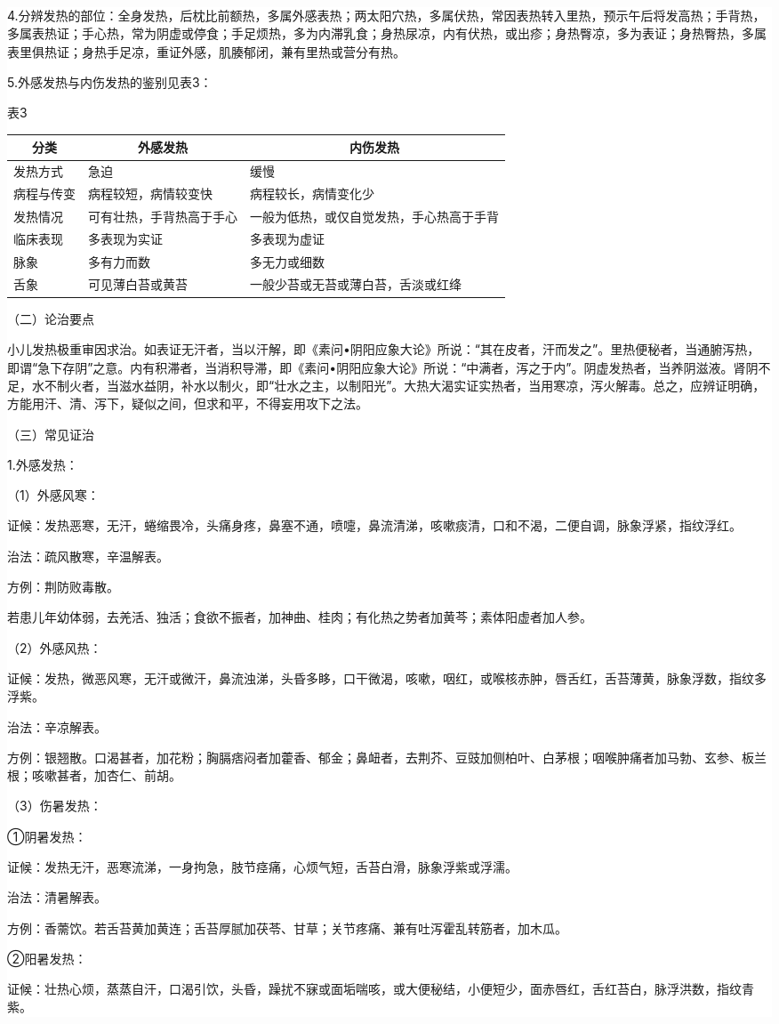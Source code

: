 4.分辨发热的部位：全身发热，后枕比前额热，多属外感表热；两太阳穴热，多属伏热，常因表热转入里热，预示午后将发高热；手背热，多属表热证；手心热，常为阴虚或停食；手足烦热，多为内滞乳食；身热尿凉，内有伏热，或出疹；身热臀凉，多为表证；身热臀热，多属表里俱热证；身热手足凉，重证外感，肌腠郁闭，兼有里热或营分有热。

5.外感发热与内伤发热的鉴别见表3：

表3

| 分类       | 外感发热                 | 内伤发热                                |
| ---------- | ------------------------ | --------------------------------------- |
| 发热方式   | 急迫                     | 缓慢                                    |
| 病程与传变 | 病程较短，病情较变快     | 病程较长，病情变化少                    |
| 发热情况   | 可有壮热，手背热高于手心 | 一般为低热，或仅自觉发热，手心热高于手背 |
| 临床表现   | 多表现为实证             | 多表现为虚证                            |
| 脉象       | 多有力而数               | 多无力或细数                            |
| 舌象       | 可见薄白苔或黄苔         | 一般少苔或无苔或薄白苔，舌淡或红绛       |

（二）论治要点

小儿发热极重审因求治。如表证无汗者，当以汗解，即《素问•阴阳应象大论》所说：“其在皮者，汗而发之”。里热便秘者，当通腑泻热，即谓“急下存阴”之意。内有积滞者，当消积导滞，即《素问•阴阳应象大论》所说：“中满者，泻之于内”。阴虚发热者，当养阴滋液。肾阴不足，水不制火者，当滋水益阴，补水以制火，即“壮水之主，以制阳光”。大热大渴实证实热者，当用寒凉，泻火解毒。总之，应辨证明确，方能用汗、清、泻下，疑似之间，但求和平，不得妄用攻下之法。

（三）常见证治

1.外感发热：

（1）外感风寒：

证候：发热恶寒，无汗，蜷缩畏冷，头痛身疼，鼻塞不通，喷嚏，鼻流清涕，咳嗽痰清，口和不渴，二便自调，脉象浮紧，指纹浮红。

治法：疏风散寒，辛温解表。

方例：荆防败毒散。

若患儿年幼体弱，去羌活、独活；食欲不振者，加神曲、桂肉；有化热之势者加黄芩；素体阳虚者加人参。

（2）外感风热：

证候：发热，微恶风寒，无汗或微汗，鼻流浊涕，头昏多眵，口干微渴，咳嗽，咽红，或喉核赤肿，唇舌红，舌苔薄黄，脉象浮数，指纹多浮紫。

治法：辛凉解表。

方例：银翘散。口渴甚者，加花粉；胸膈痞闷者加藿香、郁金；鼻衄者，去荆芥、豆豉加侧柏叶、白茅根；咽喉肿痛者加马勃、玄参、板兰根；咳嗽甚者，加杏仁、前胡。

（3）伤暑发热：

①阴暑发热：

证候：发热无汗，恶寒流涕，一身拘急，肢节痉痛，心烦气短，舌苔白滑，脉象浮紫或浮濡。

治法：清暑解表。

方例：香薷饮。若舌苔黄加黄连；舌苔厚腻加茯苓、甘草；关节疼痛、兼有吐泻霍乱转筋者，加木瓜。

②阳暑发热：

证候：壮热心烦，蒸蒸自汗，口渴引饮，头昏，躁扰不寐或面垢喘咳，或大便秘结，小便短少，面赤唇红，舌红苔白，脉浮洪数，指纹青紫。
